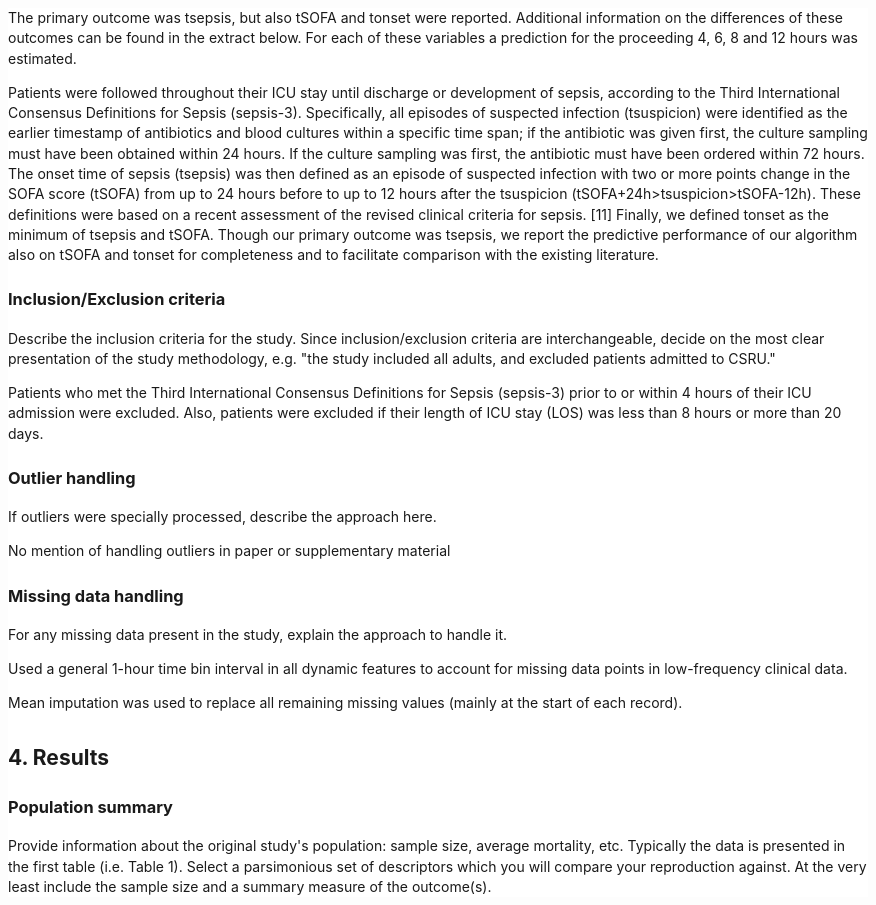 The primary outcome was tsepsis, but also tSOFA and tonset were reported. Additional information on the differences of these outcomes can be found in the extract below. For each of these variables a prediction for the proceeding 4, 6, 8 and 12 hours was estimated.

Patients were followed throughout their ICU stay until discharge or development of sepsis, 
according to the Third International Consensus Definitions for Sepsis (sepsis-3). 
Specifically, all episodes of suspected infection (tsuspicion) were identified as the earlier 
timestamp of antibiotics and blood cultures within a specific time span; if the antibiotic was 
given first, the culture sampling must have been obtained within 24 hours. If the culture 
sampling was first, the antibiotic must have been ordered within 72 hours. The onset time of 
sepsis (tsepsis) was then defined as an episode of suspected infection with two or more points 
change in the SOFA score (tSOFA) from up to 24 hours before to up to 12 hours after the 
tsuspicion (tSOFA+24h>tsuspicion>tSOFA-12h). These definitions were based on a recent 
assessment of the revised clinical criteria for sepsis. [11] Finally, we defined tonset as the 
minimum of tsepsis and tSOFA. Though our primary outcome was tsepsis, we report the 
predictive performance of our algorithm also on tSOFA and tonset for completeness and to 
facilitate comparison with the existing literature.

### Inclusion/Exclusion criteria

Describe the inclusion criteria for the study. Since inclusion/exclusion criteria are interchangeable, decide on the most clear presentation of the study methodology, e.g. "the study included all adults, and excluded patients admitted to CSRU."

Patients who met the Third International Consensus Definitions for Sepsis (sepsis-3) prior to or within 4 hours of their ICU admission were excluded. Also, patients were excluded if their length of ICU stay (LOS) was less than 8 hours or more than 20 days.

### Outlier handling

If outliers were specially processed, describe the approach here.

No mention of handling outliers in paper or supplementary material

### Missing data handling

For any missing data present in the study, explain the approach to handle it.

Used a general 1-hour time bin interval in all dynamic features to account for missing data points in low-frequency clinical data.

Mean imputation was used to replace all remaining missing values (mainly at the start of each record).


## 4. Results

### Population summary

Provide information about the original study's population: sample size, average mortality, etc. Typically the data is presented in the first table (i.e. Table 1). Select a parsimonious set of descriptors which you will compare your reproduction against. At the very least include the sample size and a summary measure of the outcome(s).
